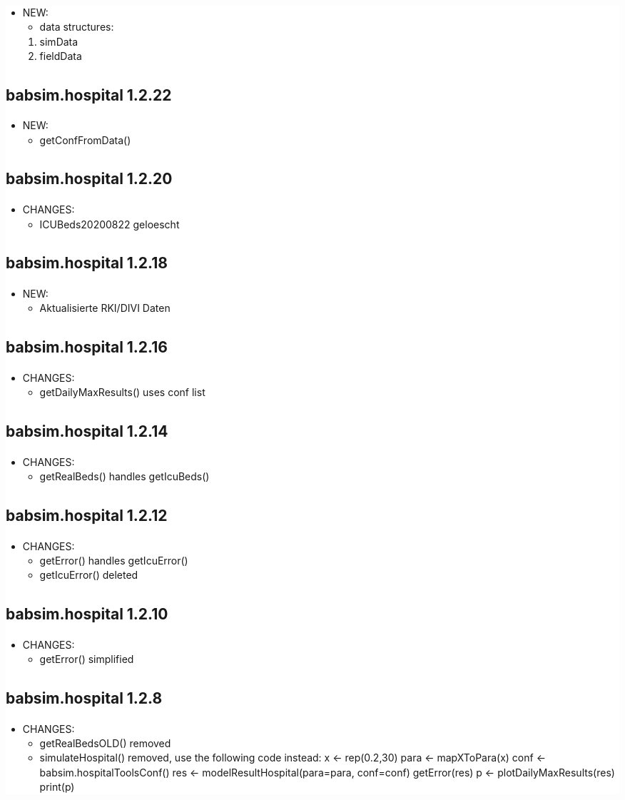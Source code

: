 * NEW:
    * data structures: 
    1. simData
    2. fieldData


## babsim.hospital 1.2.22

* NEW:
    * getConfFromData()

## babsim.hospital 1.2.20

* CHANGES:
    * ICUBeds20200822 geloescht

## babsim.hospital 1.2.18

* NEW:
    * Aktualisierte RKI/DIVI Daten
  

## babsim.hospital 1.2.16

* CHANGES:
  * getDailyMaxResults() uses conf list

## babsim.hospital 1.2.14

* CHANGES:
  * getRealBeds() handles getIcuBeds()

## babsim.hospital 1.2.12

* CHANGES:
   * getError() handles getIcuError()
   * getIcuError() deleted


## babsim.hospital 1.2.10

* CHANGES:
   * getError() simplified
   
   
## babsim.hospital 1.2.8

* CHANGES:
    * getRealBedsOLD() removed
    * simulateHospital() removed, use the following code instead:
         x <- rep(0.2,30)
         para <- mapXToPara(x)
         conf <-  babsim.hospitalToolsConf()
         res <- modelResultHospital(para=para, conf=conf)
         getError(res)
         p <- plotDailyMaxResults(res)
         print(p)
